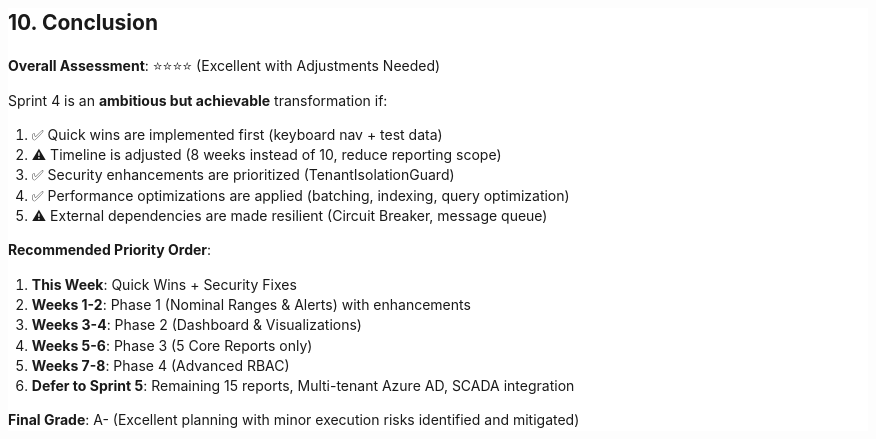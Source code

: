 
## 10. Conclusion

**Overall Assessment**: ⭐⭐⭐⭐ (Excellent with Adjustments Needed)

Sprint 4 is an **ambitious but achievable** transformation if:
1. ✅ Quick wins are implemented first (keyboard nav + test data)
2. ⚠️ Timeline is adjusted (8 weeks instead of 10, reduce reporting scope)
3. ✅ Security enhancements are prioritized (TenantIsolationGuard)
4. ✅ Performance optimizations are applied (batching, indexing, query optimization)
5. ⚠️ External dependencies are made resilient (Circuit Breaker, message queue)

**Recommended Priority Order**:
1. **This Week**: Quick Wins + Security Fixes
2. **Weeks 1-2**: Phase 1 (Nominal Ranges & Alerts) with enhancements
3. **Weeks 3-4**: Phase 2 (Dashboard & Visualizations)
4. **Weeks 5-6**: Phase 3 (5 Core Reports only)
5. **Weeks 7-8**: Phase 4 (Advanced RBAC)
6. **Defer to Sprint 5**: Remaining 15 reports, Multi-tenant Azure AD, SCADA integration

**Final Grade**: A- (Excellent planning with minor execution risks identified and mitigated)
